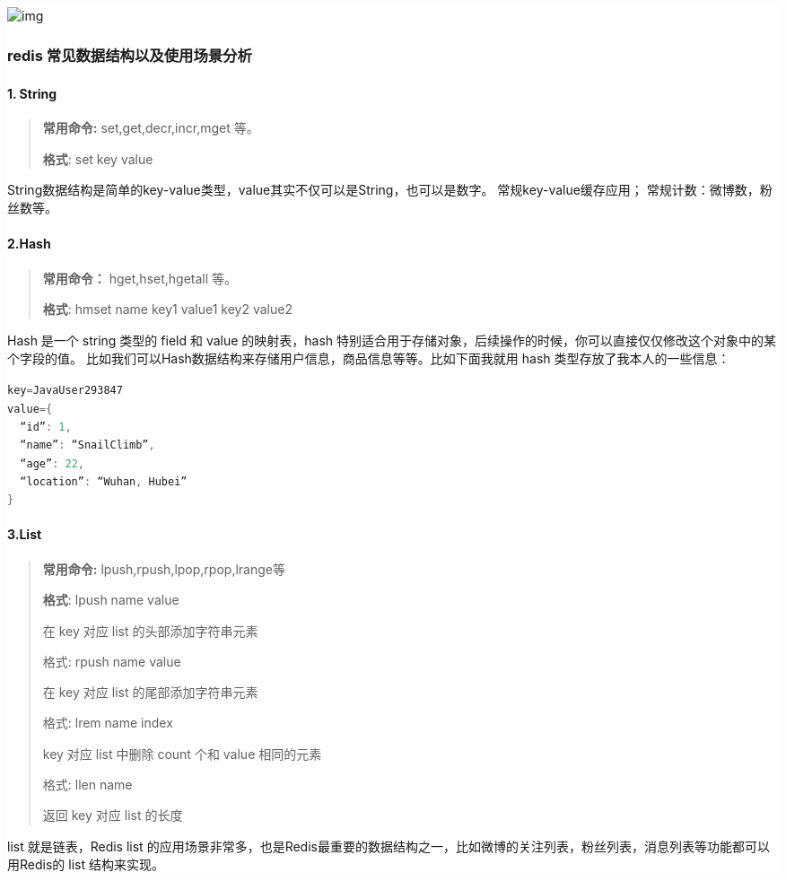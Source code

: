 ![img](https:////upload-images.jianshu.io/upload_images/14534869-18daca8516e46c3a.jpg?imageMogr2/auto-orient/strip|imageView2/2/w/621/format/webp)

### redis 常见数据结构以及使用场景分析

#### 1. String

> **常用命令:** set,get,decr,incr,mget 等。
>
> **格式**: set key value

String数据结构是简单的key-value类型，value其实不仅可以是String，也可以是数字。 常规key-value缓存应用； 常规计数：微博数，粉丝数等。

#### 2.Hash

> **常用命令：** hget,hset,hgetall 等。
>
> **格式**: hmset name key1 value1 key2 value2

Hash 是一个 string 类型的 field 和 value 的映射表，hash 特别适合用于存储对象，后续操作的时候，你可以直接仅仅修改这个对象中的某个字段的值。 比如我们可以Hash数据结构来存储用户信息，商品信息等等。比如下面我就用 hash 类型存放了我本人的一些信息：



```csharp
key=JavaUser293847
value={
  “id”: 1,
  “name”: “SnailClimb”,
  “age”: 22,
  “location”: “Wuhan, Hubei”
}
```

#### 3.List

> **常用命令:** lpush,rpush,lpop,rpop,lrange等
>
> **格式**: lpush name value
>
> 在 key 对应 list 的头部添加字符串元素
>
> 格式: rpush name value
>
> 在 key 对应 list 的尾部添加字符串元素
>
> 格式: lrem name index
>
> key 对应 list 中删除 count 个和 value 相同的元素
>
> 格式: llen name 
>
> 返回 key 对应 list 的长度

list 就是链表，Redis list 的应用场景非常多，也是Redis最重要的数据结构之一，比如微博的关注列表，粉丝列表，消息列表等功能都可以用Redis的 list 结构来实现。
